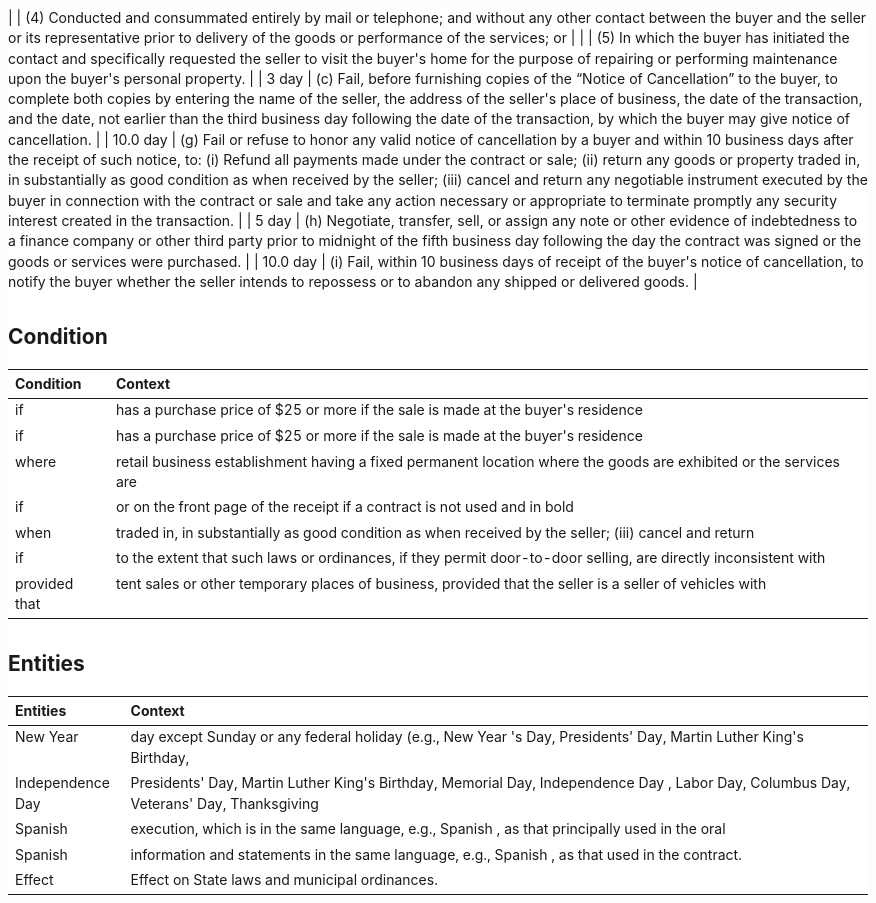 |            |             (4) Conducted and consummated entirely by mail or telephone; and without any other contact between the buyer and the seller or its representative prior to delivery of the goods or performance of the services; or                                                                                                                                                                                                                                                                                                                         |
|            |             (5) In which the buyer has initiated the contact and specifically requested the seller to visit the buyer's home for the purpose of repairing or performing maintenance upon the buyer's personal property.                                                                                                                                                                                                                                                                                                                                 |
| 3 day      | (c) Fail, before furnishing copies of the &#8220;Notice of Cancellation&#8221; to the buyer, to complete both copies by entering the name of the seller, the address of the seller's place of business, the date of the transaction, and the date, not earlier than the third business day following the date of the transaction, by which the buyer may give notice of cancellation.                                                                                                                                                                   |
| 10.0 day   | (g) Fail or refuse to honor any valid notice of cancellation by a buyer and within 10 business days after the receipt of such notice, to: (i) Refund all payments made under the contract or sale; (ii) return any goods or property traded in, in substantially as good condition as when received by the seller; (iii) cancel and return any negotiable instrument executed by the buyer in connection with the contract or sale and take any action necessary or appropriate to terminate promptly any security interest created in the transaction. |
| 5 day      | (h) Negotiate, transfer, sell, or assign any note or other evidence of indebtedness to a finance company or other third party prior to midnight of the fifth business day following the day the contract was signed or the goods or services were purchased.                                                                                                                                                                                                                                                                                            |
| 10.0 day   | (i) Fail, within 10 business days of receipt of the buyer's notice of cancellation, to notify the buyer whether the seller intends to repossess or to abandon any shipped or delivered goods.                                                                                                                                                                                                                                                                                                                                                           |


## Condition

| Condition     | Context                                                                                                           |
|:--------------|:------------------------------------------------------------------------------------------------------------------|
| if            | has a purchase price of $25 or more if the sale is made at the buyer's residence                                  |
| if            | has a purchase price of $25 or more if the sale is made at the buyer's residence                                  |
| where         | retail business establishment having a fixed permanent location where the goods are exhibited or the services are |
| if            | or on the front page of the receipt if a contract is not used and in bold                                         |
| when          | traded in, in substantially as good condition as when received by the seller; (iii) cancel and return             |
| if            | to the extent that such laws or ordinances, if they permit door-to-door selling, are directly inconsistent with   |
| provided that | tent sales or other temporary places of business, provided that the seller is a seller of vehicles with           |


## Entities

| Entities         | Context                                                                                                                               |
|:-----------------|:--------------------------------------------------------------------------------------------------------------------------------------|
| New Year         | day except Sunday or any federal holiday (e.g., New Year 's Day, Presidents' Day, Martin Luther King's Birthday,                      |
| Independence Day | Presidents' Day, Martin Luther King's Birthday, Memorial Day, Independence Day , Labor Day, Columbus Day, Veterans' Day, Thanksgiving |
| Spanish          | execution, which is in the same language, e.g., Spanish , as that principally used in the oral                                        |
| Spanish          | information and statements in the same language, e.g., Spanish , as that used in the contract.                                        |
| Effect           | Effect  on State laws and municipal ordinances.                                                                                       |


